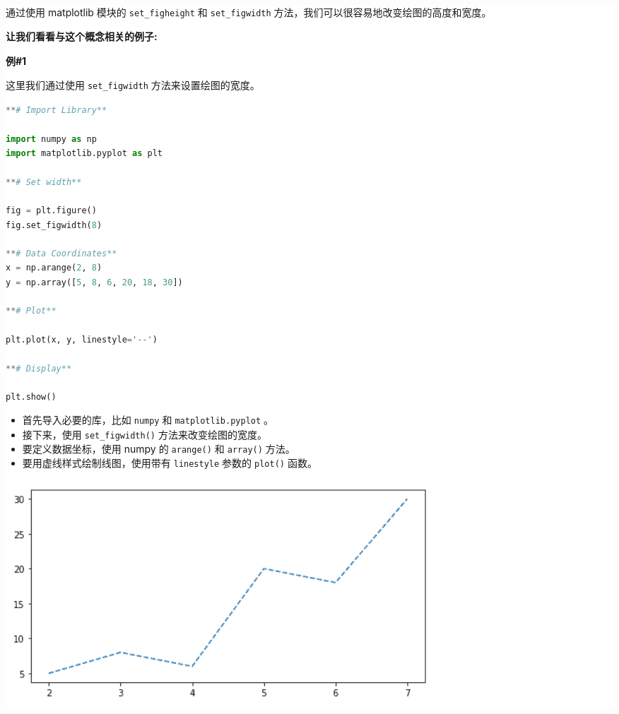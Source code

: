 通过使用 matplotlib 模块的 `set_figheight` 和 `set_figwidth` 方法，我们可以很容易地改变绘图的高度和宽度。

**让我们看看与这个概念相关的例子:**

**例#1**

这里我们通过使用 `set_figwidth` 方法来设置绘图的宽度。

```py
**# Import Library**

import numpy as np 
import matplotlib.pyplot as plt

**# Set width**

fig = plt.figure()
fig.set_figwidth(8)

**# Data Coordinates** 
x = np.arange(2, 8) 
y = np.array([5, 8, 6, 20, 18, 30])

**# Plot**

plt.plot(x, y, linestyle='--') 

**# Display**

plt.show()
```

*   首先导入必要的库，比如 `numpy` 和 `matplotlib.pyplot` 。
*   接下来，使用 `set_figwidth()` 方法来改变绘图的宽度。
*   要定义数据坐标，使用 numpy 的 `arange()` 和 `array()` 方法。
*   要用虚线样式绘制线图，使用带有 `linestyle` 参数的 `plot()` 函数。

![matplotlib change figure size fig ax](img/3e0a4e9857b68561c6e5eccfb1f8bf8a.png "matplotlib change figure size fig")
